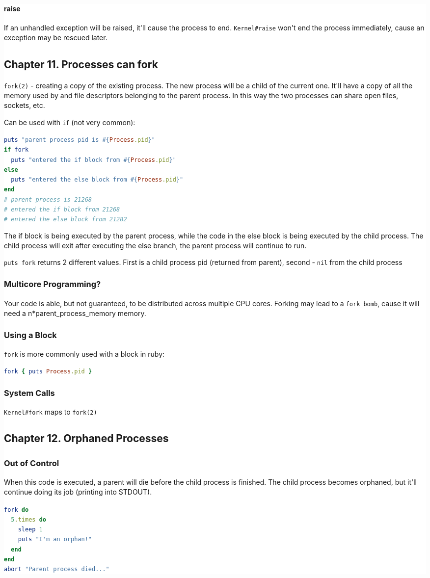 #### raise
If an unhandled exception will be raised, it'll cause the process to end.
`Kernel#raise` won't end the process immediately, cause an exception may be rescued later.

## Chapter 11. Processes can fork
`fork(2)` - creating a copy of the existing process.
The new process will be a child of the current one.
It'll have a copy of all the memory used by and file descriptors belonging to the parent process.
In this way the two processes can share open files, sockets, etc.

Can be used with `if` (not very common):
```ruby
puts "parent process pid is #{Process.pid}"
if fork
  puts "entered the if block from #{Process.pid}"
else
  puts "entered the else block from #{Process.pid}"
end
# parent process is 21268
# entered the if block from 21268
# entered the else block from 21282
```
The if block is being executed by the parent process, while the code in the else block is being executed by the child process. The child process will exit after executing the else branch, the parent process will continue to run.

`puts fork` returns 2 different values. First is a child process pid (returned from parent), second - `nil` from the child process

### Multicore Programming?
Your code is able, but not guaranteed, to be distributed across multiple CPU cores.
Forking may lead to a `fork bomb`, cause it will need a n*parent_process_memory memory.

### Using a Block
`fork` is more commonly used with a block in ruby:
```ruby
fork { puts Process.pid }
```

### System Calls
`Kernel#fork` maps to `fork(2)`

## Chapter 12. Orphaned Processes
### Out of Control
When this code is executed, a parent will die before the child process is finished.
The child process becomes orphaned, but it'll continue doing its job (printing into STDOUT).
```ruby
fork do
  5.times do
    sleep 1
    puts "I'm an orphan!"
  end
end
abort "Parent process died..."
```
